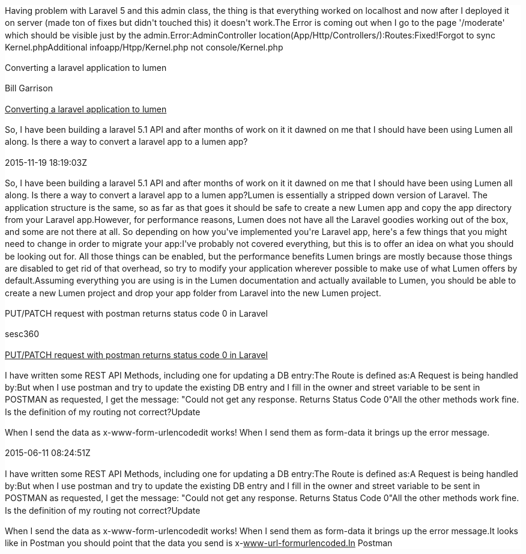 Having problem with Laravel 5 and this admin class, the thing is that everything worked on localhost and now after I deployed it on server (made ton of fixes but didn't touched this) it doesn't work.The Error is coming out when I go to the page '/moderate' which should be visible just by the admin.Error:AdminController location(App/Http/Controllers/):Routes:Fixed!Forgot to sync Kernel.phpAdditional infoapp/Htpp/Kernel.php not console/Kernel.php

Converting a laravel application to lumen

Bill Garrison

[Converting a laravel application to lumen](https://stackoverflow.com/questions/33811475/converting-a-laravel-application-to-lumen)

So, I have been building a laravel 5.1 API and after months of work on it it dawned on me that I should have been using Lumen all along. Is there a way to convert a laravel app to a lumen app?

2015-11-19 18:19:03Z

So, I have been building a laravel 5.1 API and after months of work on it it dawned on me that I should have been using Lumen all along. Is there a way to convert a laravel app to a lumen app?Lumen is essentially a stripped down version of Laravel. The application structure is the same, so as far as that goes it should be safe to create a new Lumen app and copy the app directory from your Laravel app.However, for performance reasons, Lumen does not have all the Laravel goodies working out of the box, and some are not there at all. So depending on how you've implemented you're Laravel app, here's a few things that you might need to change in order to migrate your app:I've probably not covered everything, but this is to offer an idea on what you should be looking out for. All those things can be enabled, but the performance benefits Lumen brings are mostly because those things are disabled to get rid of that overhead, so try to modify your application wherever possible to make use of what Lumen offers by default.Assuming everything you are using is in the Lumen documentation and actually available to Lumen, you should be able to create a new Lumen project and drop your app folder from Laravel into the new Lumen project.

PUT/PATCH request with postman returns status code 0 in Laravel

sesc360

[PUT/PATCH request with postman returns status code 0 in Laravel](https://stackoverflow.com/questions/30775428/put-patch-request-with-postman-returns-status-code-0-in-laravel)

I have written some REST API Methods, including one for updating a DB entry:The Route is defined as:A Request is being handled by:But when I use postman and try to update the existing DB entry and I fill in the owner and street variable to be sent in POSTMAN as requested, I get the message: "Could not get any response. Returns Status Code 0"All the other methods work fine. Is the definition of my routing not correct?Update

When I send the data as x-www-form-urlencodedit works! When I send them as form-data it brings up the error message.

2015-06-11 08:24:51Z

I have written some REST API Methods, including one for updating a DB entry:The Route is defined as:A Request is being handled by:But when I use postman and try to update the existing DB entry and I fill in the owner and street variable to be sent in POSTMAN as requested, I get the message: "Could not get any response. Returns Status Code 0"All the other methods work fine. Is the definition of my routing not correct?Update

When I send the data as x-www-form-urlencodedit works! When I send them as form-data it brings up the error message.It looks like in Postman you should point that the data you send is x-www-url-formurlencoded.In Postman
